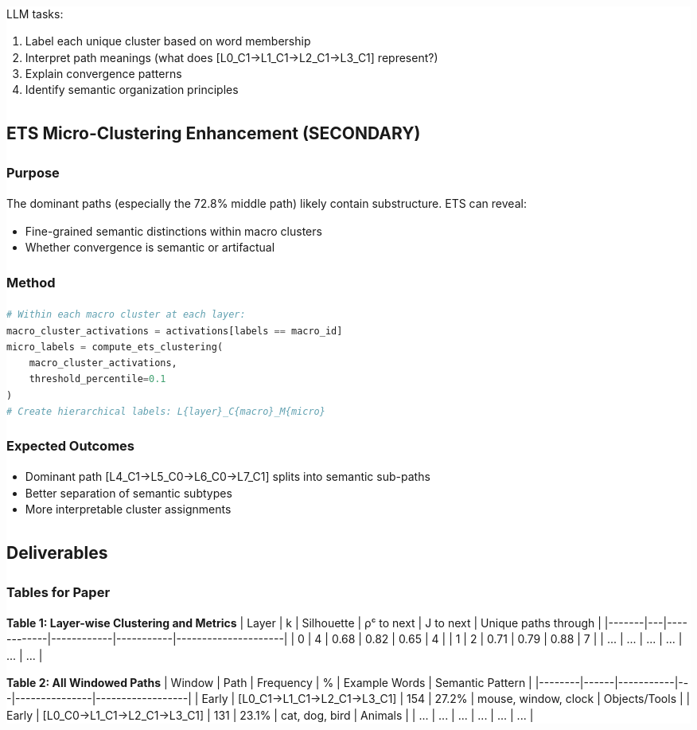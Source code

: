 LLM tasks:
1. Label each unique cluster based on word membership
2. Interpret path meanings (what does [L0_C1→L1_C1→L2_C1→L3_C1] represent?)
3. Explain convergence patterns
4. Identify semantic organization principles

## ETS Micro-Clustering Enhancement (SECONDARY)

### Purpose
The dominant paths (especially the 72.8% middle path) likely contain substructure. ETS can reveal:
- Fine-grained semantic distinctions within macro clusters
- Whether convergence is semantic or artifactual

### Method
```python
# Within each macro cluster at each layer:
macro_cluster_activations = activations[labels == macro_id]
micro_labels = compute_ets_clustering(
    macro_cluster_activations,
    threshold_percentile=0.1
)
# Create hierarchical labels: L{layer}_C{macro}_M{micro}
```

### Expected Outcomes
- Dominant path [L4_C1→L5_C0→L6_C0→L7_C1] splits into semantic sub-paths
- Better separation of semantic subtypes
- More interpretable cluster assignments

## Deliverables

### Tables for Paper

**Table 1: Layer-wise Clustering and Metrics**
| Layer | k | Silhouette | ρᶜ to next | J to next | Unique paths through |
|-------|---|------------|------------|-----------|---------------------|
| 0 | 4 | 0.68 | 0.82 | 0.65 | 4 |
| 1 | 2 | 0.71 | 0.79 | 0.88 | 7 |
| ... | ... | ... | ... | ... | ... |

**Table 2: All Windowed Paths**
| Window | Path | Frequency | % | Example Words | Semantic Pattern |
|--------|------|-----------|---|---------------|------------------|
| Early | [L0_C1→L1_C1→L2_C1→L3_C1] | 154 | 27.2% | mouse, window, clock | Objects/Tools |
| Early | [L0_C0→L1_C1→L2_C1→L3_C1] | 131 | 23.1% | cat, dog, bird | Animals |
| ... | ... | ... | ... | ... | ... |
